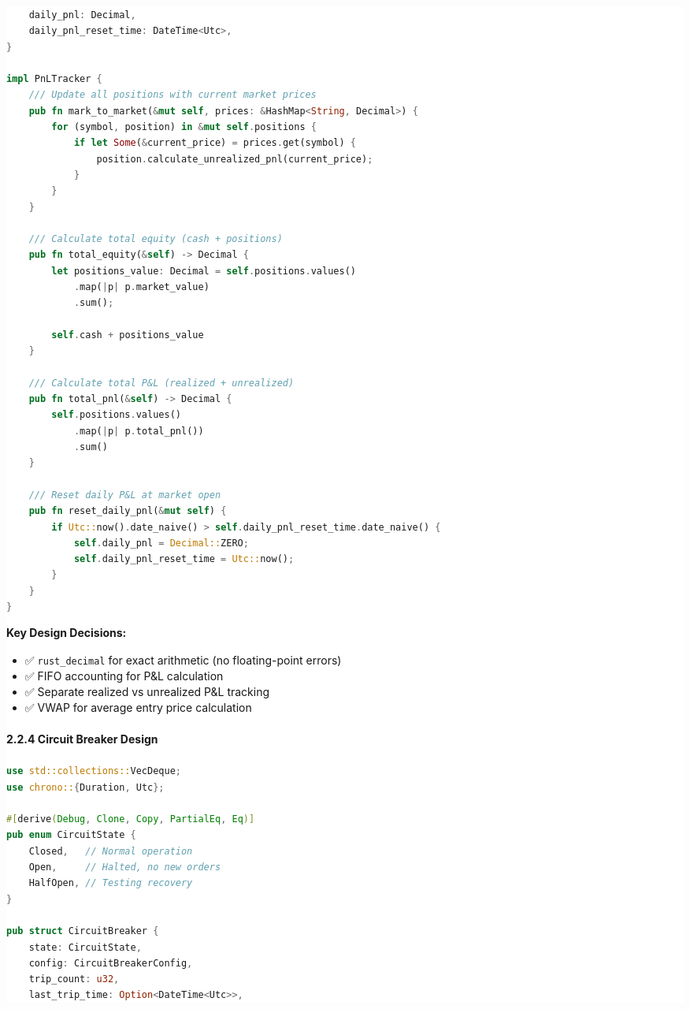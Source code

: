 ```rust
    daily_pnl: Decimal,
    daily_pnl_reset_time: DateTime<Utc>,
}

impl PnLTracker {
    /// Update all positions with current market prices
    pub fn mark_to_market(&mut self, prices: &HashMap<String, Decimal>) {
        for (symbol, position) in &mut self.positions {
            if let Some(&current_price) = prices.get(symbol) {
                position.calculate_unrealized_pnl(current_price);
            }
        }
    }

    /// Calculate total equity (cash + positions)
    pub fn total_equity(&self) -> Decimal {
        let positions_value: Decimal = self.positions.values()
            .map(|p| p.market_value)
            .sum();

        self.cash + positions_value
    }

    /// Calculate total P&L (realized + unrealized)
    pub fn total_pnl(&self) -> Decimal {
        self.positions.values()
            .map(|p| p.total_pnl())
            .sum()
    }

    /// Reset daily P&L at market open
    pub fn reset_daily_pnl(&mut self) {
        if Utc::now().date_naive() > self.daily_pnl_reset_time.date_naive() {
            self.daily_pnl = Decimal::ZERO;
            self.daily_pnl_reset_time = Utc::now();
        }
    }
}
```

**Key Design Decisions:**
- ✅ `rust_decimal` for exact arithmetic (no floating-point errors)
- ✅ FIFO accounting for P&L calculation
- ✅ Separate realized vs unrealized P&L tracking
- ✅ VWAP for average entry price calculation

#### 2.2.4 Circuit Breaker Design

```rust
use std::collections::VecDeque;
use chrono::{Duration, Utc};

#[derive(Debug, Clone, Copy, PartialEq, Eq)]
pub enum CircuitState {
    Closed,   // Normal operation
    Open,     // Halted, no new orders
    HalfOpen, // Testing recovery
}

pub struct CircuitBreaker {
    state: CircuitState,
    config: CircuitBreakerConfig,
    trip_count: u32,
    last_trip_time: Option<DateTime<Utc>>,
```